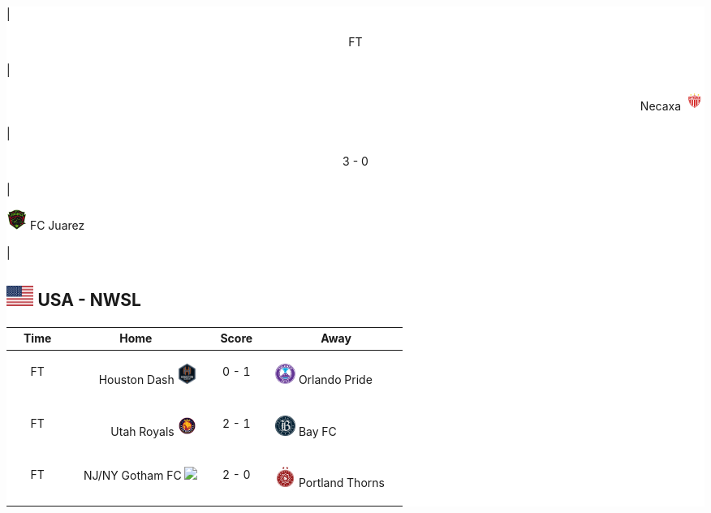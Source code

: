 | <p align="center">FT</p> | <p align="right">Necaxa <img src="/static/logos/Necaxa.png" height="25px"></p> | <p align="center">3 - 0</p> | <p align="left"><img src="/static/logos/FC Juarez.png" height="25px"> FC Juarez</p> |
</div>


## <img src="/static/logos/USA-NWSL.png" height="25px"> USA - NWSL

<div align="center">

&emsp;Time&emsp; | &emsp;&emsp;&emsp;&emsp;Home&emsp;&emsp;&emsp;&emsp; | &emsp;Score&emsp; | &emsp;&emsp;&emsp;&emsp;Away&emsp;&emsp;&emsp;&emsp; |
| ------------ | ------------ | ------------ | ------------ |
| <p align="center">FT</p> | <p align="right">Houston Dash <img src="/static/logos/Houston Dash.png" height="25px"></p> | <p align="center">0 - 1</p> | <p align="left"><img src="/static/logos/Orlando Pride.png" height="25px"> Orlando Pride</p> |
| <p align="center">FT</p> | <p align="right">Utah Royals <img src="/static/logos/Utah Royals.png" height="25px"></p> | <p align="center">2 - 1</p> | <p align="left"><img src="/static/logos/Bay FC.png" height="25px"> Bay FC</p> |
| <p align="center">FT</p> | <p align="right">NJ/NY Gotham FC <img src="/static/logos/NJ/NY Gotham FC.png" height="25px"></p> | <p align="center">2 - 0</p> | <p align="left"><img src="/static/logos/Portland Thorns.png" height="25px"> Portland Thorns</p> |